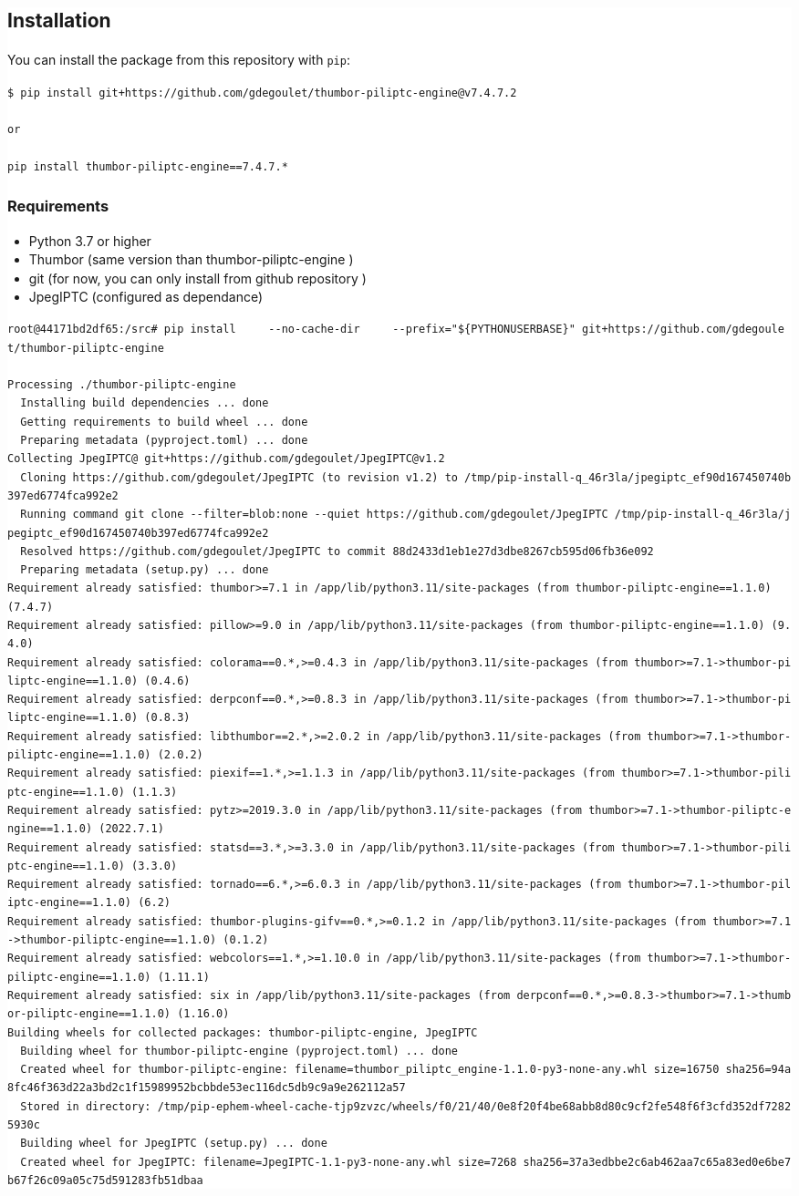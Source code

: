 ## Installation

You can install the package from this repository with `pip`:

    $ pip install git+https://github.com/gdegoulet/thumbor-piliptc-engine@v7.4.7.2

    or

    pip install thumbor-piliptc-engine==7.4.7.*

### Requirements
-   Python 3.7 or higher
-   Thumbor (same version than thumbor-piliptc-engine )
-   git (for now, you can only install from github repository )
-   JpegIPTC (configured as dependance)

```
root@44171bd2df65:/src# pip install     --no-cache-dir     --prefix="${PYTHONUSERBASE}" git+https://github.com/gdegoulet/thumbor-piliptc-engine

Processing ./thumbor-piliptc-engine
  Installing build dependencies ... done
  Getting requirements to build wheel ... done
  Preparing metadata (pyproject.toml) ... done
Collecting JpegIPTC@ git+https://github.com/gdegoulet/JpegIPTC@v1.2
  Cloning https://github.com/gdegoulet/JpegIPTC (to revision v1.2) to /tmp/pip-install-q_46r3la/jpegiptc_ef90d167450740b397ed6774fca992e2
  Running command git clone --filter=blob:none --quiet https://github.com/gdegoulet/JpegIPTC /tmp/pip-install-q_46r3la/jpegiptc_ef90d167450740b397ed6774fca992e2
  Resolved https://github.com/gdegoulet/JpegIPTC to commit 88d2433d1eb1e27d3dbe8267cb595d06fb36e092
  Preparing metadata (setup.py) ... done
Requirement already satisfied: thumbor>=7.1 in /app/lib/python3.11/site-packages (from thumbor-piliptc-engine==1.1.0) (7.4.7)
Requirement already satisfied: pillow>=9.0 in /app/lib/python3.11/site-packages (from thumbor-piliptc-engine==1.1.0) (9.4.0)
Requirement already satisfied: colorama==0.*,>=0.4.3 in /app/lib/python3.11/site-packages (from thumbor>=7.1->thumbor-piliptc-engine==1.1.0) (0.4.6)
Requirement already satisfied: derpconf==0.*,>=0.8.3 in /app/lib/python3.11/site-packages (from thumbor>=7.1->thumbor-piliptc-engine==1.1.0) (0.8.3)
Requirement already satisfied: libthumbor==2.*,>=2.0.2 in /app/lib/python3.11/site-packages (from thumbor>=7.1->thumbor-piliptc-engine==1.1.0) (2.0.2)
Requirement already satisfied: piexif==1.*,>=1.1.3 in /app/lib/python3.11/site-packages (from thumbor>=7.1->thumbor-piliptc-engine==1.1.0) (1.1.3)
Requirement already satisfied: pytz>=2019.3.0 in /app/lib/python3.11/site-packages (from thumbor>=7.1->thumbor-piliptc-engine==1.1.0) (2022.7.1)
Requirement already satisfied: statsd==3.*,>=3.3.0 in /app/lib/python3.11/site-packages (from thumbor>=7.1->thumbor-piliptc-engine==1.1.0) (3.3.0)
Requirement already satisfied: tornado==6.*,>=6.0.3 in /app/lib/python3.11/site-packages (from thumbor>=7.1->thumbor-piliptc-engine==1.1.0) (6.2)
Requirement already satisfied: thumbor-plugins-gifv==0.*,>=0.1.2 in /app/lib/python3.11/site-packages (from thumbor>=7.1->thumbor-piliptc-engine==1.1.0) (0.1.2)
Requirement already satisfied: webcolors==1.*,>=1.10.0 in /app/lib/python3.11/site-packages (from thumbor>=7.1->thumbor-piliptc-engine==1.1.0) (1.11.1)
Requirement already satisfied: six in /app/lib/python3.11/site-packages (from derpconf==0.*,>=0.8.3->thumbor>=7.1->thumbor-piliptc-engine==1.1.0) (1.16.0)
Building wheels for collected packages: thumbor-piliptc-engine, JpegIPTC
  Building wheel for thumbor-piliptc-engine (pyproject.toml) ... done
  Created wheel for thumbor-piliptc-engine: filename=thumbor_piliptc_engine-1.1.0-py3-none-any.whl size=16750 sha256=94a8fc46f363d22a3bd2c1f15989952bcbbde53ec116dc5db9c9a9e262112a57
  Stored in directory: /tmp/pip-ephem-wheel-cache-tjp9zvzc/wheels/f0/21/40/0e8f20f4be68abb8d80c9cf2fe548f6f3cfd352df72825930c
  Building wheel for JpegIPTC (setup.py) ... done
  Created wheel for JpegIPTC: filename=JpegIPTC-1.1-py3-none-any.whl size=7268 sha256=37a3edbbe2c6ab462aa7c65a83ed0e6be7b67f26c09a05c75d591283fb51dbaa
```